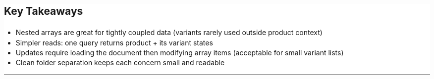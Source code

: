 ## Key Takeaways
- Nested arrays are great for tightly coupled data (variants rarely used outside product context)
- Simpler reads: one query returns product + its variant states
- Updates require loading the document then modifying array items (acceptable for small variant lists)
- Clean folder separation keeps each concern small and readable

---